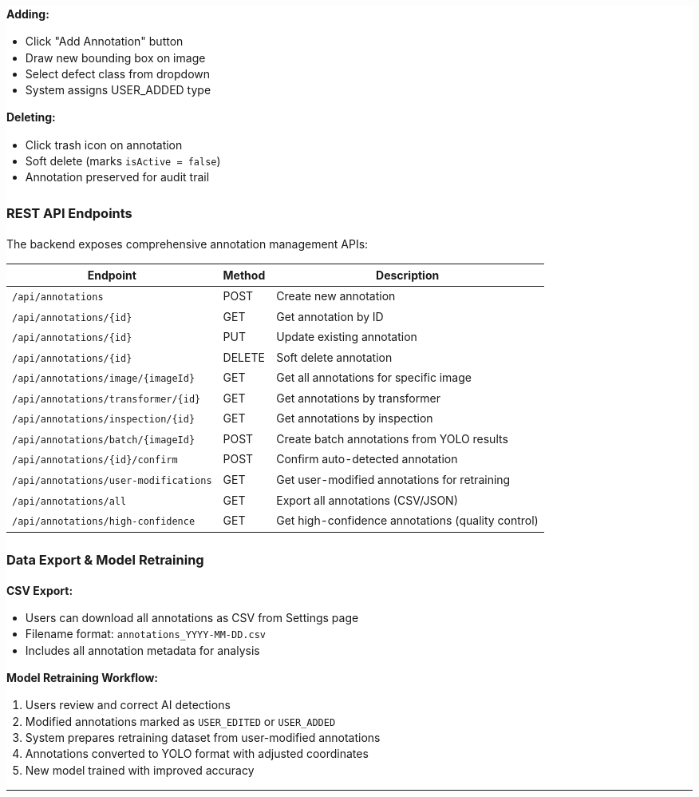 **Adding:**
- Click "Add Annotation" button
- Draw new bounding box on image
- Select defect class from dropdown
- System assigns USER_ADDED type

**Deleting:**
- Click trash icon on annotation
- Soft delete (marks `isActive = false`)
- Annotation preserved for audit trail

### REST API Endpoints

The backend exposes comprehensive annotation management APIs:

| Endpoint | Method | Description |
|----------|--------|-------------|
| `/api/annotations` | POST | Create new annotation |
| `/api/annotations/{id}` | GET | Get annotation by ID |
| `/api/annotations/{id}` | PUT | Update existing annotation |
| `/api/annotations/{id}` | DELETE | Soft delete annotation |
| `/api/annotations/image/{imageId}` | GET | Get all annotations for specific image |
| `/api/annotations/transformer/{id}` | GET | Get annotations by transformer |
| `/api/annotations/inspection/{id}` | GET | Get annotations by inspection |
| `/api/annotations/batch/{imageId}` | POST | Create batch annotations from YOLO results |
| `/api/annotations/{id}/confirm` | POST | Confirm auto-detected annotation |
| `/api/annotations/user-modifications` | GET | Get user-modified annotations for retraining |
| `/api/annotations/all` | GET | Export all annotations (CSV/JSON) |
| `/api/annotations/high-confidence` | GET | Get high-confidence annotations (quality control) |

### Data Export & Model Retraining

**CSV Export:**
- Users can download all annotations as CSV from Settings page
- Filename format: `annotations_YYYY-MM-DD.csv`
- Includes all annotation metadata for analysis

**Model Retraining Workflow:**
1. Users review and correct AI detections
2. Modified annotations marked as `USER_EDITED` or `USER_ADDED`
3. System prepares retraining dataset from user-modified annotations
4. Annotations converted to YOLO format with adjusted coordinates
5. New model trained with improved accuracy

---
